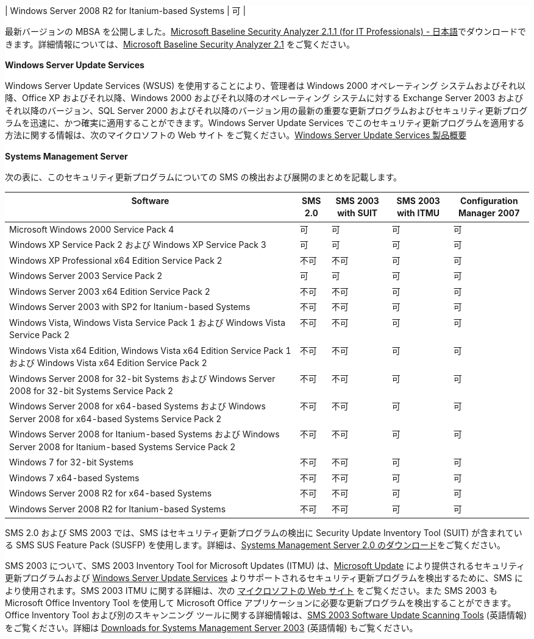 | Windows Server 2008 R2 for Itanium-based Systems                                                                    | 可         |
  
最新バージョンの MBSA を公開しました。[Microsoft Baseline Security Analyzer 2.1.1 (for IT Professionals) - 日本語](https://www.microsoft.com/download/details.aspx?displaylang=ja&familyid=b1e76bbe-71df-41e8-8b52-c871d012ba78)でダウンロードできます。詳細情報については、[Microsoft Baseline Security Analyzer 2.1](https://technet.microsoft.com/security/cc184923.aspx) をご覧ください。
  
**Windows Server Update Services**
  
Windows Server Update Services (WSUS) を使用することにより、管理者は Windows 2000 オペレーティング システムおよびそれ以降、Office XP およびそれ以降、Windows 2000 およびそれ以降のオペレーティング システムに対する Exchange Server 2003 およびそれ以降のバージョン、SQL Server 2000 およびそれ以降のバージョン用の最新の重要な更新プログラムおよびセキュリティ更新プログラムを迅速に、かつ確実に適用することができます。Windows Server Update Services でこのセキュリティ更新プログラムを適用する方法に関する情報は、次のマイクロソフトの Web サイト をご覧ください。[Windows Server Update Services 製品概要](https://technet.microsoft.com/ja-jp/wsus/default.aspx)
  
**Systems Management Server**
  
次の表に、このセキュリティ更新プログラムについての SMS の検出および展開のまとめを記載します。
  
| Software                                                                                                            | SMS 2.0 | SMS 2003 with SUIT | SMS 2003 with ITMU | Configuration Manager 2007 |  
|---------------------------------------------------------------------------------------------------------------------|---------|--------------------|--------------------|----------------------------|  
| Microsoft Windows 2000 Service Pack 4                                                                               | 可      | 可                 | 可                 | 可                         |  
| Windows XP Service Pack 2 および Windows XP Service Pack 3                                                          | 可      | 可                 | 可                 | 可                         |  
| Windows XP Professional x64 Edition Service Pack 2                                                                  | 不可    | 不可               | 可                 | 可                         |  
| Windows Server 2003 Service Pack 2                                                                                  | 可      | 可                 | 可                 | 可                         |  
| Windows Server 2003 x64 Edition Service Pack 2                                                                      | 不可    | 不可               | 可                 | 可                         |  
| Windows Server 2003 with SP2 for Itanium-based Systems                                                              | 不可    | 不可               | 可                 | 可                         |  
| Windows Vista, Windows Vista Service Pack 1 および Windows Vista Service Pack 2                                     | 不可    | 不可               | 可                 | 可                         |  
| Windows Vista x64 Edition, Windows Vista x64 Edition Service Pack 1 および Windows Vista x64 Edition Service Pack 2 | 不可    | 不可               | 可                 | 可                         |  
| Windows Server 2008 for 32-bit Systems および Windows Server 2008 for 32-bit Systems Service Pack 2                 | 不可    | 不可               | 可                 | 可                         |  
| Windows Server 2008 for x64-based Systems および Windows Server 2008 for x64-based Systems Service Pack 2           | 不可    | 不可               | 可                 | 可                         |  
| Windows Server 2008 for Itanium-based Systems および Windows Server 2008 for Itanium-based Systems Service Pack 2   | 不可    | 不可               | 可                 | 可                         |  
| Windows 7 for 32-bit Systems                                                                                        | 不可    | 不可               | 可                 | 可                         |  
| Windows 7 x64-based Systems                                                                                         | 不可    | 不可               | 可                 | 可                         |  
| Windows Server 2008 R2 for x64-based Systems                                                                        | 不可    | 不可               | 可                 | 可                         |  
| Windows Server 2008 R2 for Itanium-based Systems                                                                    | 不可    | 不可               | 可                 | 可                         |
  
SMS 2.0 および SMS 2003 では、SMS はセキュリティ更新プログラムの検出に Security Update Inventory Tool (SUIT) が含まれている SMS SUS Feature Pack (SUSFP) を使用します。詳細は、[Systems Management Server 2.0 のダウンロード](https://www.microsoft.com/japan/smserver/downloads/20/default.mspx)をご覧ください。
  
SMS 2003 について、SMS 2003 Inventory Tool for Microsoft Updates (ITMU) は、[Microsoft Update](https://update.microsoft.com/microsoftupdate/) により提供されるセキュリティ更新プログラムおよび [Windows Server Update Services](https://technet.microsoft.com/ja-jp/wsus/default.aspx) よりサポートされるセキュリティ更新プログラムを検出するために、SMS により使用されます。SMS 2003 ITMU に関する詳細は、次の [マイクロソフトの Web サイト](https://www.microsoft.com/japan/smserver/downloads/2003/tools/msupdates.mspx) をご覧ください。また SMS 2003 も Microsoft Office Inventory Tool を使用して Microsoft Office アプリケーションに必要な更新プログラムを検出することができます。Office Inventory Tool および別のスキャンニング ツールに関する詳細情報は、[SMS 2003 Software Update Scanning Tools](https://technet.microsoft.com/en-us/sms/bb676786.aspx) (英語情報) をご覧ください。詳細は [Downloads for Systems Management Server 2003](https://technet.microsoft.com/en-us/sms/bb676766.aspx) (英語情報) もご覧ください。
  